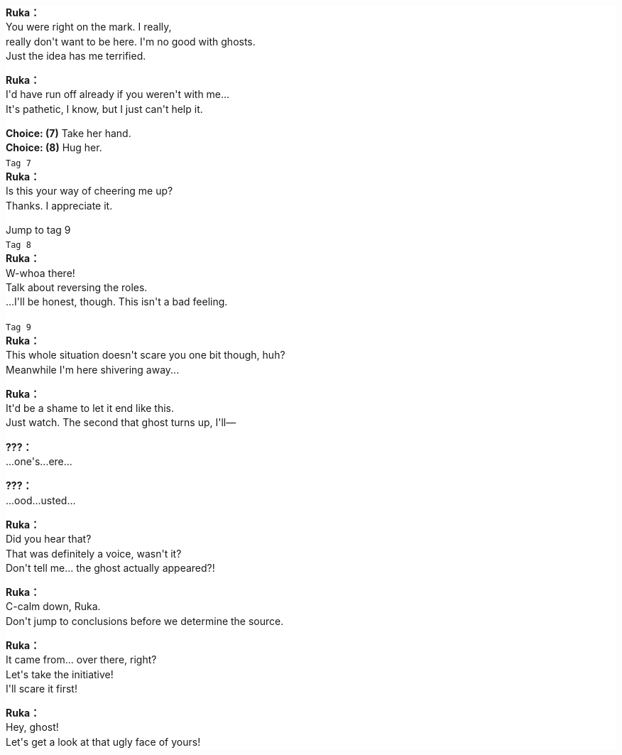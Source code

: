 **Ruka：**  
You were right on the mark. I really,  
really don't want to be here. I'm no good with ghosts.  
Just the idea has me terrified.  
  
**Ruka：**  
I'd have run off already if you weren't with me...  
It's pathetic, I know, but I just can't help it.  
  
**Choice: (7)**  Take her hand.  
**Choice: (8)**  Hug her.  
`Tag 7`  
**Ruka：**  
Is this your way of cheering me up?  
Thanks. I appreciate it.  
  
Jump to tag 9  
`Tag 8`  
**Ruka：**  
W-whoa there!  
Talk about reversing the roles.  
...I'll be honest, though. This isn't a bad feeling.  
  
`Tag 9`  
**Ruka：**  
This whole situation doesn't scare you one bit though, huh?  
Meanwhile I'm here shivering away...  
  
**Ruka：**  
It'd be a shame to let it end like this.  
Just watch. The second that ghost turns up, I'll—  
  
**???：**  
...one's...ere...  
  
**???：**  
...ood...usted...  
  
**Ruka：**  
Did you hear that?  
That was definitely a voice, wasn't it?  
Don't tell me... the ghost actually appeared?!  
  
**Ruka：**  
C-calm down, Ruka.  
Don't jump to conclusions before we determine the source.  
  
**Ruka：**  
It came from... over there, right?  
Let's take the initiative!  
I'll scare it first!  
  
**Ruka：**  
Hey, ghost!  
Let's get a look at that ugly face of yours!  
  